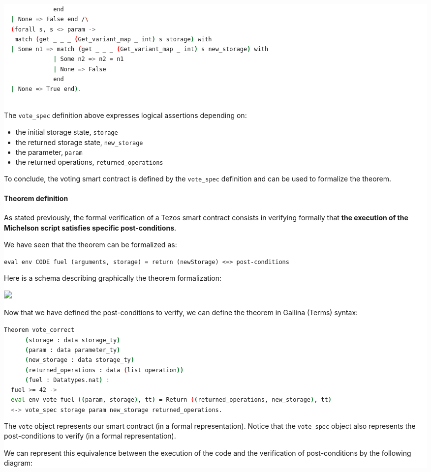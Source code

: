``` sh
              end
  | None => False end /\
  (forall s, s <> param ->
   match (get _ _ _ (Get_variant_map _ int) s storage) with
  | Some n1 => match (get _ _ _ (Get_variant_map _ int) s new_storage) with
              | Some n2 => n2 = n1
              | None => False
              end
  | None => True end).
  
```

The `vote_spec` definition above expresses logical assertions depending on:

- the initial storage state, `storage`
- the returned storage state, `new_storage`
- the parameter, `param`
- the returned operations, `returned_operations`

To conclude, the voting smart contract is defined by the `vote_spec` definition and can be used to formalize the theorem.

#### Theorem definition

As stated previously, the formal verification of a Tezos smart contract consists in verifying formally that **the execution of the Michelson script satisfies specific post-conditions**.

We have seen that the theorem can be formalized as:

```
eval env CODE fuel (arguments, storage) = return (newStorage) <=> post-conditions
```

Here is a schema describing graphically the theorem formalization:

![](/developers/docs/images/modelling-theorem/theorem_graphical.svg)

Now that we have defined the post-conditions to verify, we can define the theorem in Gallina (Terms) syntax: 

``` sh
Theorem vote_correct
      (storage : data storage_ty)
      (param : data parameter_ty)
      (new_storage : data storage_ty)
      (returned_operations : data (list operation))
      (fuel : Datatypes.nat) :
  fuel >= 42 ->
  eval env vote fuel ((param, storage), tt) = Return ((returned_operations, new_storage), tt)
  <-> vote_spec storage param new_storage returned_operations.
```

The `vote` object represents our smart contract (in a formal representation). Notice that the `vote_spec` object also represents the post-conditions to verify (in a formal representation).

We can represent this equivalence between the execution of the code and the verification of post-conditions by the following diagram:
